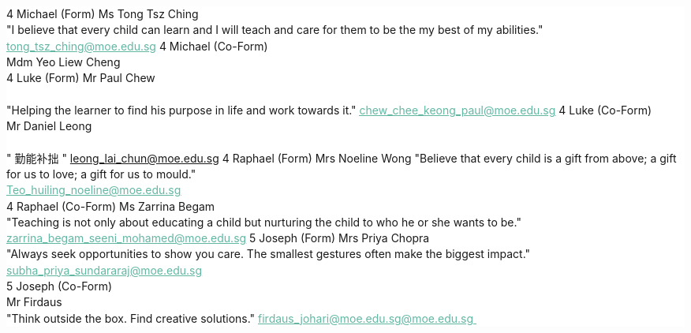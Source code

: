   </tr>
  <tr>
    <td class="tg-v5y8">4 Michael (Form)</td>
    <td class="tg-p8fl"><span style="font-weight:normal">Ms Tong Tsz Ching</span><br></td>
    <td class="tg-p8fl"><span style="font-weight:normal">"I believe that every child can learn and I will teach and care for them to be the my best of my abilities."</span></td>
    <td class="tg-psre"><a href="mailto:tong_tsz_ching@moe.edu.sg"><span style="font-weight:400;text-decoration:underline;color:#62B7A3">tong_tsz_ching@moe.edu.sg</span></a></td>
  </tr>
  <tr>
    <td class="tg-hr73">4 Michael (Co-Form)<br></td>
    <td class="tg-7zkw"><span style="font-weight:normal">Mdm Yeo Liew Cheng</span><br></td>
    <td class="tg-hr73"></td>
    <td class="tg-hr73"></td>
  </tr>
  <tr>
    <td class="tg-v5y8">4 Luke (Form)</td>
    <td class="tg-p8fl"><span style="font-weight:normal">Mr Paul Chew</span><br></td>
    <td class="tg-p8fl"><br><span style="font-weight:400">"Helping the learner to find his purpose in life and work towards it."</span></td>
    <td class="tg-psre"><a href="mailto:chew_chee_keong_paul@moe.edu.sg"><span style="font-weight:400;text-decoration:underline;color:#62B7A3">chew_chee_keong_paul@moe.edu.sg</span></a></td>
  </tr>
  <tr>
    <td class="tg-hr73">4 Luke (Co-Form)<br></td>
    <td class="tg-7zkw"><span style="font-weight:normal">Mr Daniel Leong</span><br><br></td>
    <td class="tg-edua"><span style="font-weight:400">" 勤能补拙 "</span></td>
    <td class="tg-92bd"><a href="mailto:leong_lai_chun@moe.edu.sg">leong_lai_chun@moe.edu.sg</a></td>
  </tr>
  <tr>
    <td class="tg-v5y8">4 Raphael (Form)</td>
    <td class="tg-p8fl"><span style="font-weight:normal">Mrs Noeline Wong</span></td>
    <td class="tg-p8fl"><span style="font-weight:normal">"Believe that every child is a gift from above; a gift for us to love; a gift for us to mould."</span><br></td>
    <td class="tg-psre"><a href="mailto:Teo_huiling_noeline@moe.edu.sg"><span style="font-weight:400;text-decoration:underline;color:#62B7A3">Teo_huiling_noeline@moe.edu.sg</span></a><br></td>
  </tr>
  <tr>
    <td class="tg-hr73">4 Raphael (Co-Form)</td>
    <td class="tg-7zkw"><span style="font-weight:normal">Ms Zarrina Begam</span><br></td>
    <td class="tg-7zkw"><span style="font-weight:400">"Teaching is not only about educating a child but nurturing the child to who he or she wants to be."</span></td>
    <td class="tg-axsl"><a href="mailto:zarrina_begam_seeni_mohamed@moe.edu.sg"><span style="font-weight:400;text-decoration:underline;color:#62B7A3">zarrina_begam_seeni_mohamed@moe.edu.sg</span></a></td>
  </tr>
  <tr>
    <td class="tg-v5y8">5 Joseph (Form)</td>
    <td class="tg-p8fl"><span style="font-weight:normal">Mrs Priya Chopra</span><br></td>
    <td class="tg-p8fl"><span style="font-weight:400">"Always seek opportunities to show you care. The smallest gestures often make the biggest impact."</span></td>
    <td class="tg-psre"><a href="mailto:subha_priya_sundararaj@moe.edu.sg"><span style="font-weight:400;text-decoration:underline;color:#62B7A3">subha_priya_sundararaj@moe.edu.sg</span></a><br></td>
  </tr>
  <tr>
    <td class="tg-hr73">5 Joseph (Co-Form)<br></td>
    <td class="tg-7zkw"><span style="font-weight:normal">Mr Firdaus</span><br></td>
    <td class="tg-7zkw"><span style="font-weight:400">"Think outside the box. Find creative solutions."</span></td>
    <td class="tg-axsl"><a href="mailto:firdaus_johari@moe.edu.sg"><span style="font-weight:400;text-decoration:underline;color:#62B7A3;background-color:transparent">firdaus_johari@moe.edu.sg</span></a><a href="mailto:choo_shiao_tee@moe.edu.sg"><span style="font-weight:400;text-decoration:underline;color:#62B7A3;background-color:transparent">@moe.edu.sg </span></a></td>
  </tr>